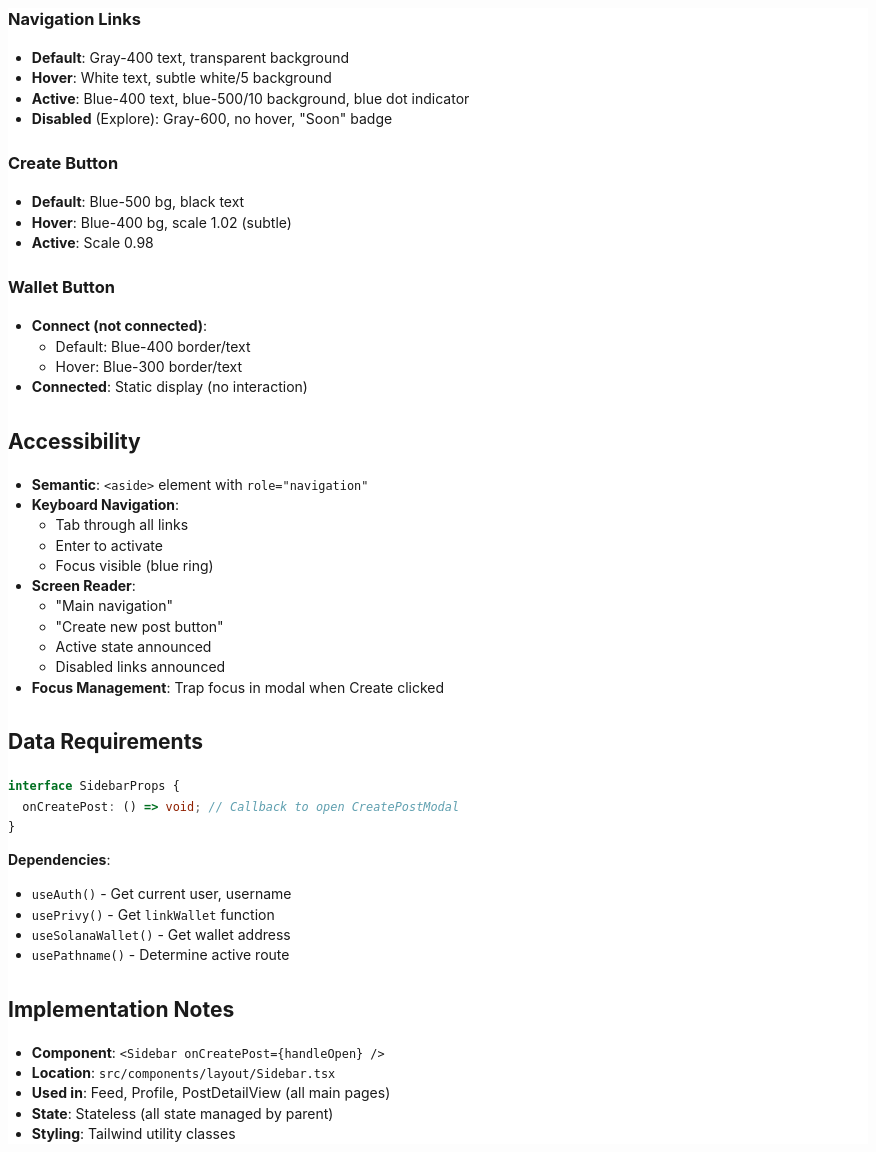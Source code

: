 ### Navigation Links
- **Default**: Gray-400 text, transparent background
- **Hover**: White text, subtle white/5 background
- **Active**: Blue-400 text, blue-500/10 background, blue dot indicator
- **Disabled** (Explore): Gray-600, no hover, "Soon" badge

### Create Button
- **Default**: Blue-500 bg, black text
- **Hover**: Blue-400 bg, scale 1.02 (subtle)
- **Active**: Scale 0.98

### Wallet Button
- **Connect (not connected)**:
  - Default: Blue-400 border/text
  - Hover: Blue-300 border/text
- **Connected**: Static display (no interaction)

## Accessibility

- **Semantic**: `<aside>` element with `role="navigation"`
- **Keyboard Navigation**:
  - Tab through all links
  - Enter to activate
  - Focus visible (blue ring)
- **Screen Reader**:
  - "Main navigation"
  - "Create new post button"
  - Active state announced
  - Disabled links announced
- **Focus Management**: Trap focus in modal when Create clicked

## Data Requirements

```typescript
interface SidebarProps {
  onCreatePost: () => void; // Callback to open CreatePostModal
}
```

**Dependencies**:
- `useAuth()` - Get current user, username
- `usePrivy()` - Get `linkWallet` function
- `useSolanaWallet()` - Get wallet address
- `usePathname()` - Determine active route

## Implementation Notes

- **Component**: `<Sidebar onCreatePost={handleOpen} />`
- **Location**: `src/components/layout/Sidebar.tsx`
- **Used in**: Feed, Profile, PostDetailView (all main pages)
- **State**: Stateless (all state managed by parent)
- **Styling**: Tailwind utility classes
